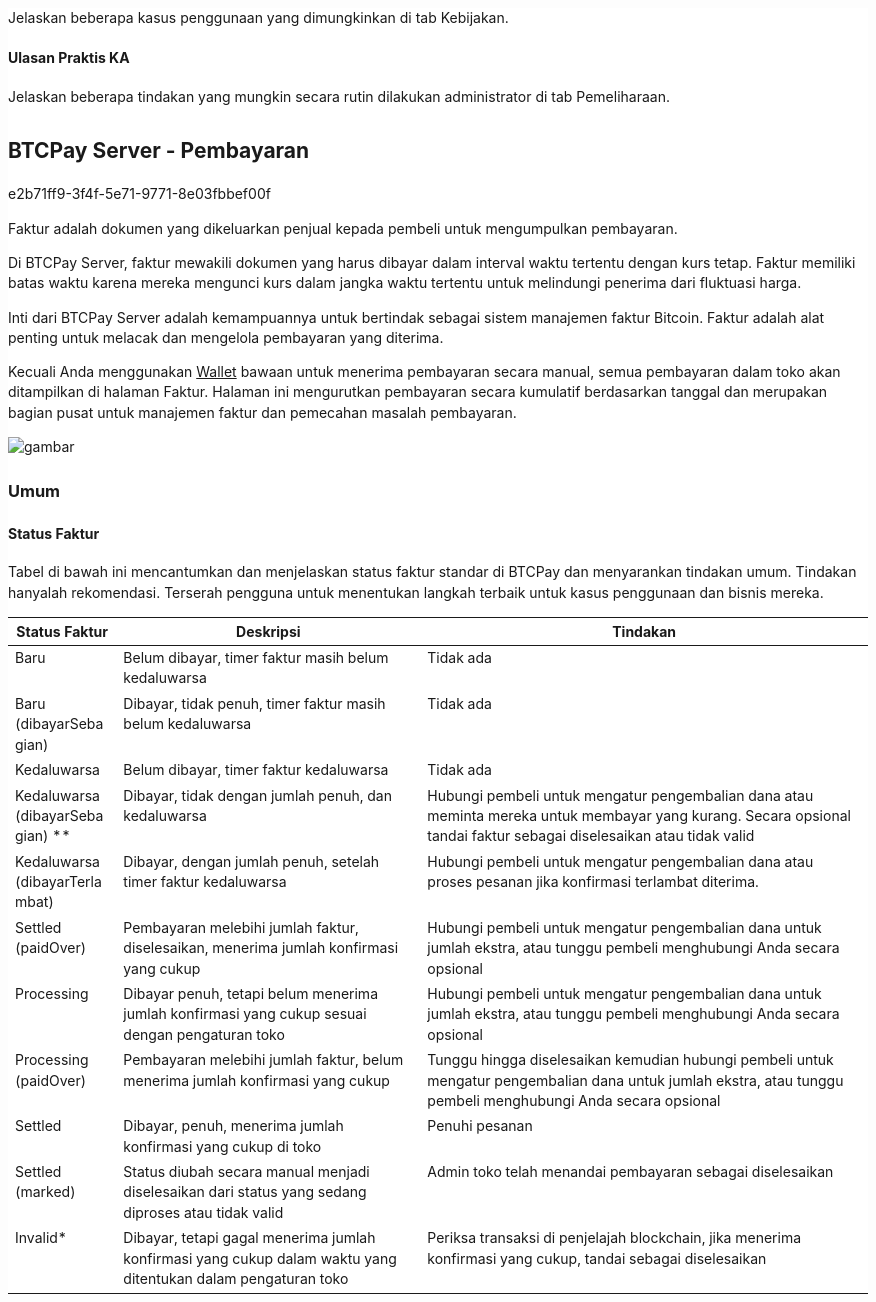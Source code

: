 Jelaskan beberapa kasus penggunaan yang dimungkinkan di tab Kebijakan.

#### Ulasan Praktis KA

Jelaskan beberapa tindakan yang mungkin secara rutin dilakukan administrator di tab Pemeliharaan.

## BTCPay Server - Pembayaran

<chapterId>e2b71ff9-3f4f-5e71-9771-8e03fbbef00f</chapterId>

Faktur adalah dokumen yang dikeluarkan penjual kepada pembeli untuk mengumpulkan pembayaran.

Di BTCPay Server, faktur mewakili dokumen yang harus dibayar dalam interval waktu tertentu dengan kurs tetap. Faktur memiliki batas waktu karena mereka mengunci kurs dalam jangka waktu tertentu untuk melindungi penerima dari fluktuasi harga.

Inti dari BTCPay Server adalah kemampuannya untuk bertindak sebagai sistem manajemen faktur Bitcoin. Faktur adalah alat penting untuk melacak dan mengelola pembayaran yang diterima.

Kecuali Anda menggunakan [Wallet](https://docs.btcpayserver.org/Wallet/) bawaan untuk menerima pembayaran secara manual, semua pembayaran dalam toko akan ditampilkan di halaman Faktur. Halaman ini mengurutkan pembayaran secara kumulatif berdasarkan tanggal dan merupakan bagian pusat untuk manajemen faktur dan pemecahan masalah pembayaran.

![gambar](assets/en/92.webp)

### Umum

#### Status Faktur

Tabel di bawah ini mencantumkan dan menjelaskan status faktur standar di BTCPay dan menyarankan tindakan umum. Tindakan hanyalah rekomendasi. Terserah pengguna untuk menentukan langkah terbaik untuk kasus penggunaan dan bisnis mereka.

| Status Faktur                      | Deskripsi                                                                                                                               | Tindakan                                                                                                                                                             |
| ---------------------------------- | --------------------------------------------------------------------------------------------------------------------------------------- | -------------------------------------------------------------------------------------------------------------------------------------------------------------------- |
| Baru                               | Belum dibayar, timer faktur masih belum kedaluwarsa                                                                                     | Tidak ada                                                                                                                                                            |
| Baru (dibayarSebagian)             | Dibayar, tidak penuh, timer faktur masih belum kedaluwarsa                                                                              | Tidak ada                                                                                                                                                            |
| Kedaluwarsa                        | Belum dibayar, timer faktur kedaluwarsa                                                                                                 | Tidak ada                                                                                                                                                            |
| Kedaluwarsa (dibayarSebagian) \*\* | Dibayar, tidak dengan jumlah penuh, dan kedaluwarsa                                                                                     | Hubungi pembeli untuk mengatur pengembalian dana atau meminta mereka untuk membayar yang kurang. Secara opsional tandai faktur sebagai diselesaikan atau tidak valid |
| Kedaluwarsa (dibayarTerlambat)     | Dibayar, dengan jumlah penuh, setelah timer faktur kedaluwarsa                                                                          | Hubungi pembeli untuk mengatur pengembalian dana atau proses pesanan jika konfirmasi terlambat diterima.                                                             |
| Settled (paidOver)                 | Pembayaran melebihi jumlah faktur, diselesaikan, menerima jumlah konfirmasi yang cukup                                                  | Hubungi pembeli untuk mengatur pengembalian dana untuk jumlah ekstra, atau tunggu pembeli menghubungi Anda secara opsional                                           |
| Processing                         | Dibayar penuh, tetapi belum menerima jumlah konfirmasi yang cukup sesuai dengan pengaturan toko                                         | Hubungi pembeli untuk mengatur pengembalian dana untuk jumlah ekstra, atau tunggu pembeli menghubungi Anda secara opsional                                           |
| Processing (paidOver)              | Pembayaran melebihi jumlah faktur, belum menerima jumlah konfirmasi yang cukup                                                          | Tunggu hingga diselesaikan kemudian hubungi pembeli untuk mengatur pengembalian dana untuk jumlah ekstra, atau tunggu pembeli menghubungi Anda secara opsional       |
| Settled                            | Dibayar, penuh, menerima jumlah konfirmasi yang cukup di toko                                                                           | Penuhi pesanan                                                                                                                                                       |
| Settled (marked)                   | Status diubah secara manual menjadi diselesaikan dari status yang sedang diproses atau tidak valid                                      | Admin toko telah menandai pembayaran sebagai diselesaikan                                                                                                            |
| Invalid\*                          | Dibayar, tetapi gagal menerima jumlah konfirmasi yang cukup dalam waktu yang ditentukan dalam pengaturan toko                           | Periksa transaksi di penjelajah blockchain, jika menerima konfirmasi yang cukup, tandai sebagai diselesaikan                                                         |